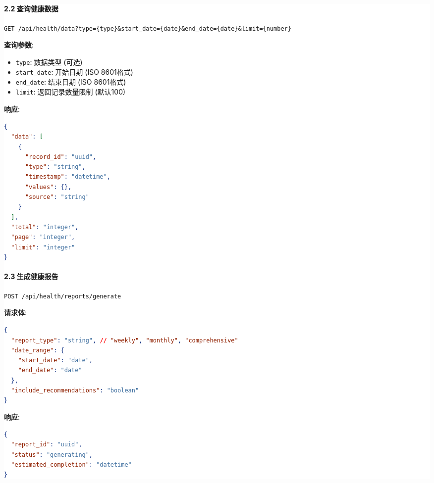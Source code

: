 #### 2.2 查询健康数据

```http
GET /api/health/data?type={type}&start_date={date}&end_date={date}&limit={number}
```

**查询参数**:
- `type`: 数据类型 (可选)
- `start_date`: 开始日期 (ISO 8601格式)
- `end_date`: 结束日期 (ISO 8601格式)
- `limit`: 返回记录数量限制 (默认100)

**响应**:
```json
{
  "data": [
    {
      "record_id": "uuid",
      "type": "string",
      "timestamp": "datetime",
      "values": {},
      "source": "string"
    }
  ],
  "total": "integer",
  "page": "integer",
  "limit": "integer"
}
```

#### 2.3 生成健康报告

```http
POST /api/health/reports/generate
```

**请求体**:
```json
{
  "report_type": "string", // "weekly", "monthly", "comprehensive"
  "date_range": {
    "start_date": "date",
    "end_date": "date"
  },
  "include_recommendations": "boolean"
}
```

**响应**:
```json
{
  "report_id": "uuid",
  "status": "generating",
  "estimated_completion": "datetime"
}
```
